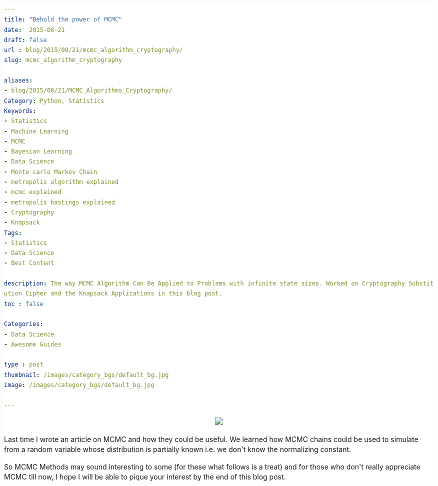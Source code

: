 ```yaml
---
title: "Behold the power of MCMC"
date:  2015-08-21
draft: false
url : blog/2015/08/21/mcmc_algorithm_cryptography/
slug: mcmc_algorithm_cryptography

aliases:
- blog/2015/08/21/MCMC_Algorithms_Cryptography/
Category: Python, Statistics
Keywords:
- Statistics
- Machine Learning
- MCMC
- Bayesian Learning
- Data Science
- Monte carlo Markov Chain
- metropolis algorithm explained
- mcmc explained
- metropolis hastings explained
- Cryptography
- Knapsack
Tags:
- Statistics
- Data Science
- Best Content

description: The way MCMC Algorithm Can Be Applied to Problems with infinite state sizes. Worked on Cryptography Substitution Cipher and the Knapsack Applications in this blog post.
toc : false

Categories:
- Data Science
- Awesome Guides

type : post
thumbnail: /images/category_bgs/default_bg.jpg
image: /images/category_bgs/default_bg.jpg

---
```


<div style="margin-top: 9px; margin-bottom: 10px;">
<center><img src="/images/mcmc.png"></center>
</div>

Last time I wrote an article on MCMC and how they could be useful. We learned how MCMC chains could be used to simulate from a random variable whose distribution is partially known i.e. we don't know the normalizing constant.

So MCMC Methods may sound interesting to some (for these what follows is a treat) and for those who don't really appreciate MCMC till now, I hope I will be able to pique your interest by the end of this blog post.
